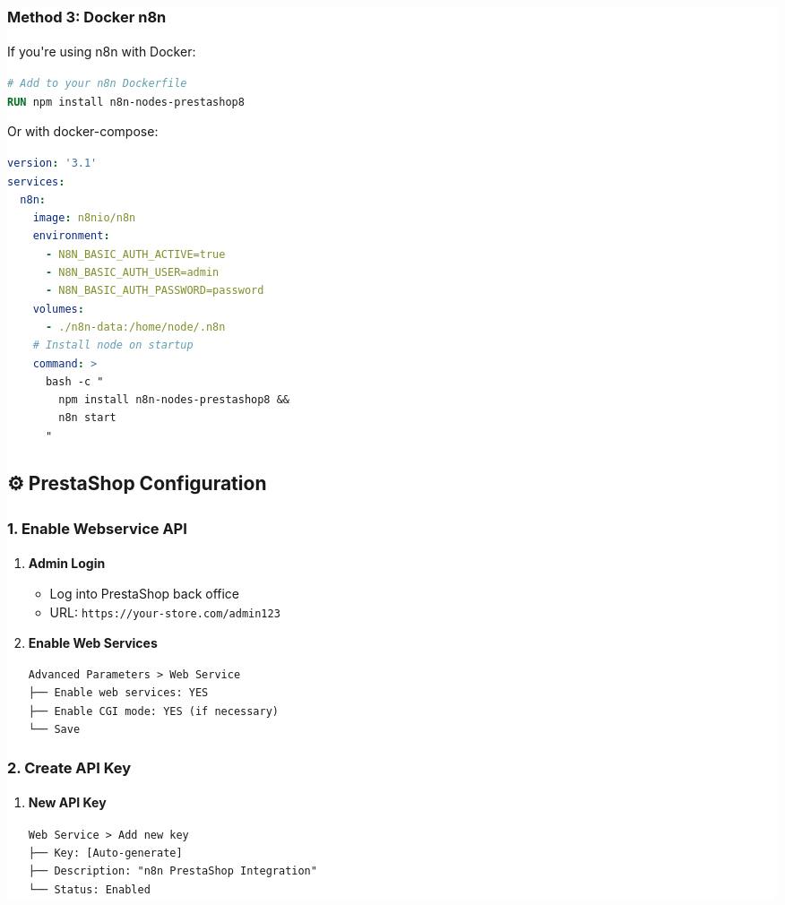 ### Method 3: Docker n8n

If you're using n8n with Docker:

```dockerfile
# Add to your n8n Dockerfile
RUN npm install n8n-nodes-prestashop8
```

Or with docker-compose:

```yaml
version: '3.1'
services:
  n8n:
    image: n8nio/n8n
    environment:
      - N8N_BASIC_AUTH_ACTIVE=true
      - N8N_BASIC_AUTH_USER=admin
      - N8N_BASIC_AUTH_PASSWORD=password
    volumes:
      - ./n8n-data:/home/node/.n8n
    # Install node on startup
    command: >
      bash -c "
        npm install n8n-nodes-prestashop8 &&
        n8n start
      "
```

## ⚙️ PrestaShop Configuration

### 1. Enable Webservice API

1. **Admin Login**
   - Log into PrestaShop back office
   - URL: `https://your-store.com/admin123`

2. **Enable Web Services**
   ```
   Advanced Parameters > Web Service
   ├── Enable web services: YES  
   ├── Enable CGI mode: YES (if necessary)
   └── Save
   ```

### 2. Create API Key

1. **New API Key**
   ```
   Web Service > Add new key
   ├── Key: [Auto-generate]
   ├── Description: "n8n PrestaShop Integration"
   └── Status: Enabled
   ```
